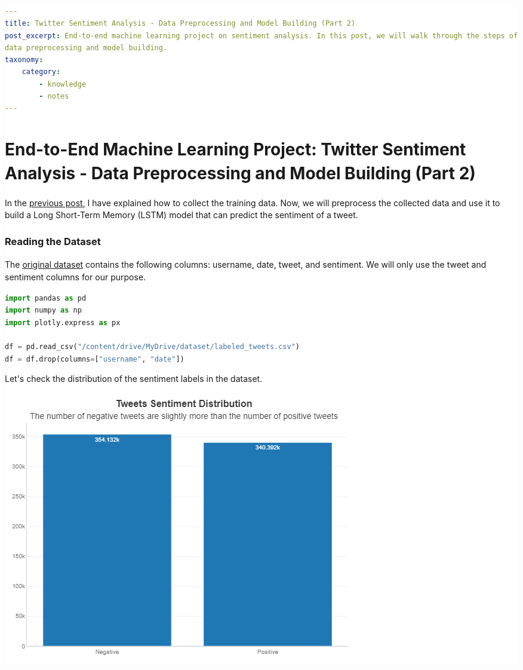 ```yaml
---
title: Twitter Sentiment Analysis - Data Preprocessing and Model Building (Part 2)
post_excerpt: End-to-end machine learning project on sentiment analysis. In this post, we will walk through the steps of data preprocessing and model building.
taxonomy:
    category:
        - knowledge
        - notes
---
```



# End-to-End Machine Learning Project: Twitter Sentiment Analysis - Data Preprocessing and Model Building (Part 2)

In the <u>[previous post](https://supertype.ai/notes/twitter-sentiment-analysis-part-1/)</u>, I have explained how to collect the training data. Now, we will preprocess the collected data and use it to build a Long Short-Term Memory (LSTM) model that can predict the sentiment of a tweet.

### Reading the Dataset

The <u>[original dataset](https://github.com/tmtsmrsl/TwitterSentimentAnalyzer/blob/main/dataset/labeled_tweets.csv)</u> contains the following columns: username, date, tweet, and sentiment. We will only use the tweet and sentiment columns for our purpose.


```python
import pandas as pd
import numpy as np
import plotly.express as px

df = pd.read_csv("/content/drive/MyDrive/dataset/labeled_tweets.csv")
df = df.drop(columns=["username", "date"])
```

Let's check the distribution of the sentiment labels in the dataset.

![sentiment distribution plot](/_images/tsa_sentiment_dist.png)
